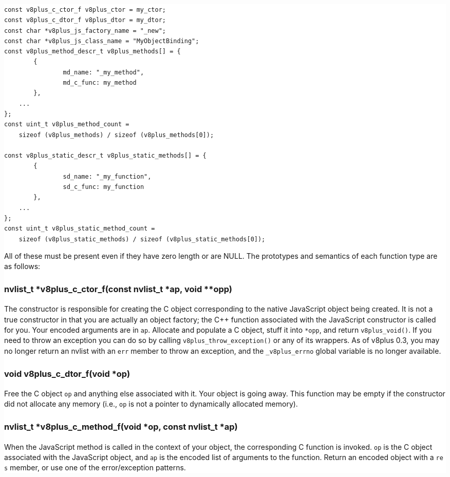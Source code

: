 	const v8plus_c_ctor_f v8plus_ctor = my_ctor;
	const v8plus_c_dtor_f v8plus_dtor = my_dtor;
	const char *v8plus_js_factory_name = "_new";
	const char *v8plus_js_class_name = "MyObjectBinding";
	const v8plus_method_descr_t v8plus_methods[] = {
	        {
	                md_name: "_my_method",
	                md_c_func: my_method
	        },
		...
	};
	const uint_t v8plus_method_count =
	    sizeof (v8plus_methods) / sizeof (v8plus_methods[0]);

	const v8plus_static_descr_t v8plus_static_methods[] = {
	        {
	                sd_name: "_my_function",
	                sd_c_func: my_function
	        },
		...
	};
	const uint_t v8plus_static_method_count =
	    sizeof (v8plus_static_methods) / sizeof (v8plus_static_methods[0]);

All of these must be present even if they have zero length or are NULL.  The
prototypes and semantics of each function type are as follows:

### nvlist_t *v8plus_c_ctor_f(const nvlist_t *ap, void **opp)

The constructor is responsible for creating the C object corresponding to
the native JavaScript object being created.  It is not a true constructor in
that you are actually an object factory; the C++ function associated with
the JavaScript constructor is called for you.  Your encoded arguments are in
`ap`.  Allocate and populate a C object, stuff it into `*opp`, and return
`v8plus_void()`.  If you need to throw an exception you can do so by
calling `v8plus_throw_exception()` or any of its wrappers.  As of v8plus
0.3, you may no longer return an nvlist with an `err` member to throw an
exception, and the `_v8plus_errno` global variable is no longer available.

### void v8plus_c_dtor_f(void *op)

Free the C object `op` and anything else associated with it.  Your object is
going away.  This function may be empty if the constructor did not allocate
any memory (i.e., `op` is not a pointer to dynamically allocated memory).

### nvlist_t *v8plus_c_method_f(void *op, const nvlist_t *ap)

When the JavaScript method is called in the context of your object, the
corresponding C function is invoked.  `op` is the C object associated with
the JavaScript object, and `ap` is the encoded list of arguments to the
function.  Return an encoded object with a `res` member, or use one of the
error/exception patterns.
